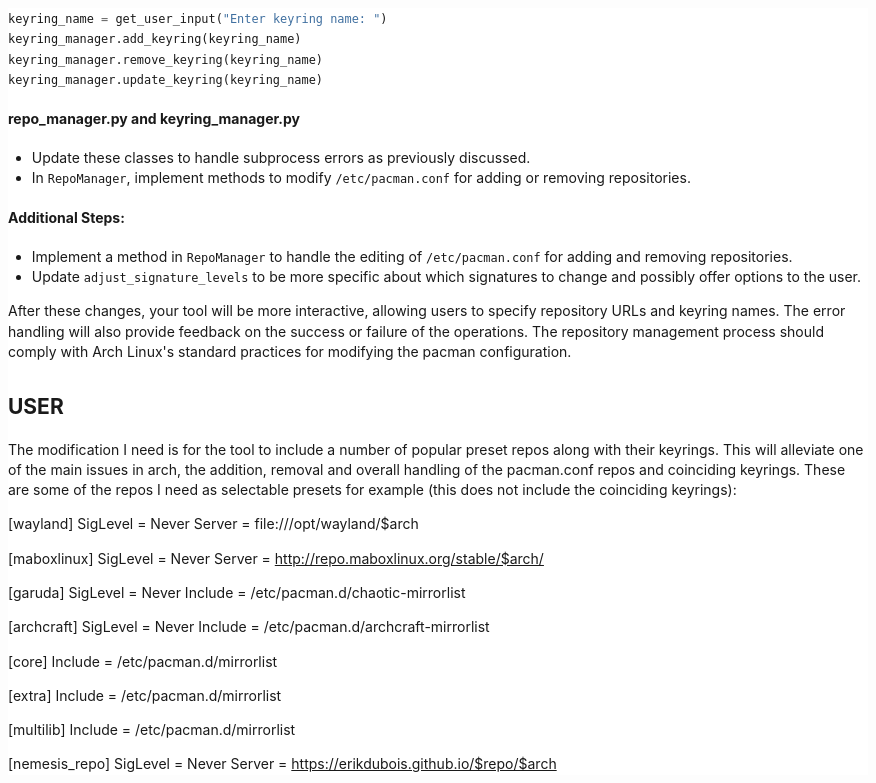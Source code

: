 ```python
keyring_name = get_user_input("Enter keyring name: ")
keyring_manager.add_keyring(keyring_name)
keyring_manager.remove_keyring(keyring_name)
keyring_manager.update_keyring(keyring_name)
```

#### repo_manager.py and keyring_manager.py
- Update these classes to handle subprocess errors as previously discussed. 
- In `RepoManager`, implement methods to modify `/etc/pacman.conf` for adding or removing repositories.

#### Additional Steps:
- Implement a method in `RepoManager` to handle the editing of `/etc/pacman.conf` for adding and removing repositories.
- Update `adjust_signature_levels` to be more specific about which signatures to change and possibly offer options to the user.

After these changes, your tool will be more interactive, allowing users to specify repository URLs and keyring names. The error handling will also provide feedback on the success or failure of the operations. The repository management process should comply with Arch Linux's standard practices for modifying the pacman configuration.

## USER
The modification I need is for the tool to  include a number of popular preset repos along with their keyrings. This will alleviate one of the main issues in arch, the addition, removal and overall handling of the pacman.conf repos and coinciding keyrings.  These are some of the repos I need as selectable presets for example (this does not include the coinciding keyrings):

 [wayland]
 SigLevel = Never
 Server = file:///opt/wayland/$arch

 [maboxlinux]
 SigLevel = Never
 Server = http://repo.maboxlinux.org/stable/$arch/

[garuda]
SigLevel = Never
Include = /etc/pacman.d/chaotic-mirrorlist

[archcraft]
SigLevel = Never
Include = /etc/pacman.d/archcraft-mirrorlist

[core]
Include = /etc/pacman.d/mirrorlist

[extra]
Include = /etc/pacman.d/mirrorlist

[multilib]
Include = /etc/pacman.d/mirrorlist

 [nemesis_repo]
 SigLevel = Never
 Server = https://erikdubois.github.io/$repo/$arch
